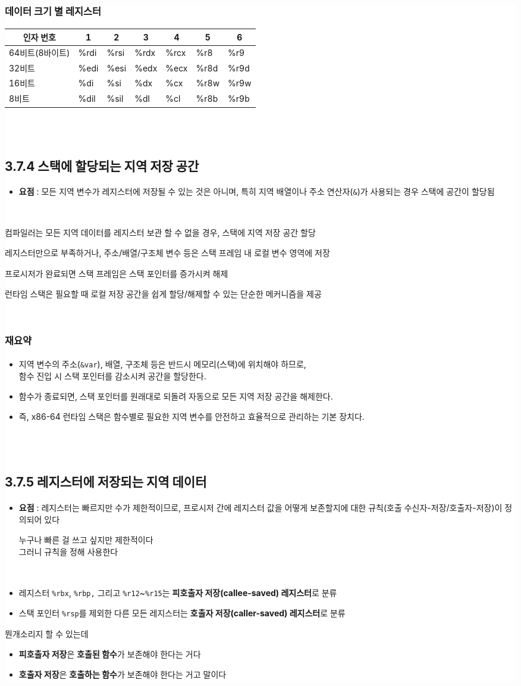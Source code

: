 ### 데이터 크기 별 레지스터

| 인자 번호      | 1    | 2    | 3    | 4    | 5    | 6    |
| ---------- | ---- | ---- | ---- | ---- | ---- | ---- |
| 64비트(8바이트) | %rdi | %rsi | %rdx | %rcx | %r8  | %r9  |
| 32비트       | %edi | %esi | %edx | %ecx | %r8d | %r9d |
| 16비트       | %di  | %si  | %dx  | %cx  | %r8w | %r9w |
| 8비트        | %dil | %sil | %dl  | %cl  | %r8b | %r9b |

<br><br>

## 3.7.4 스택에 할당되는 지역 저장 공간

- **요점** : 모든 지역 변수가 레지스터에 저장될 수 있는 것은 아니며, 특히 지역 배열이나 주소 연산자(`&`)가 사용되는 경우 스택에 공간이 할당됨

<br>

컴파일러는 모든 지역 데이터를 레지스터 보관 할 수 없을 경우, 스택에 지역 저장 공간 할당

레지스터만으로 부족하거나, 주소/배열/구조체 변수 등은 스택 프레임 내 로컬 변수 영역에 저장

프로시저가 완료되면 스택 프레임은 스택 포인터를 증가시켜 해제

런타임 스택은 필요할 때 로컬 저장 공간을 쉽게 할당/해제할 수 있는 단순한 메커니즘을 제공

<br>

### 재요약

- 지역 변수의 주소(`&var`), 배열, 구조체 등은 반드시 메모리(스택)에 위치해야 하므로,<br>
함수 진입 시 스택 포인터를 감소시켜 공간을 할당한다.

- 함수가 종료되면, 스택 포인터를 원래대로 되돌려 자동으로 모든 지역 저장 공간을 해제한다.

- 즉, x86-64 런타임 스택은 함수별로 필요한 지역 변수를 안전하고 효율적으로 관리하는 기본 장치다.

<br><br>

## 3.7.5 레지스터에 저장되는 지역 데이터

- **요점** : 레지스터는 빠르지만 수가 제한적이므로, 프로시저 간에 레지스터 값을 어떻게 보존할지에 대한 규칙(호출 수신자-저장/호출자-저장)이 정의되어 있다

    누구나 빠른 걸 쓰고 싶지만 제한적이다<br>
    그러니 규칙을 정해 사용한다

<br>

- 레지스터 `%rbx`, `%rbp,` 그리고 `%r12`~`%r15`는 **피호출자 저장(callee-saved) 레지스터**로 분류

- 스택 포인터 `%rsp`를 제외한 다른 모든 레지스터는 **호출자 저장(caller-saved) 레지스터**로 분류

뭔개소리지 할 수 있는데

- **피호출자 저장**은 **호출된 함수**가 보존해야 한다는 거다

- **호출자 저장**은 **호출하는 함수**가 보존해야 한다는 거고 말이다
